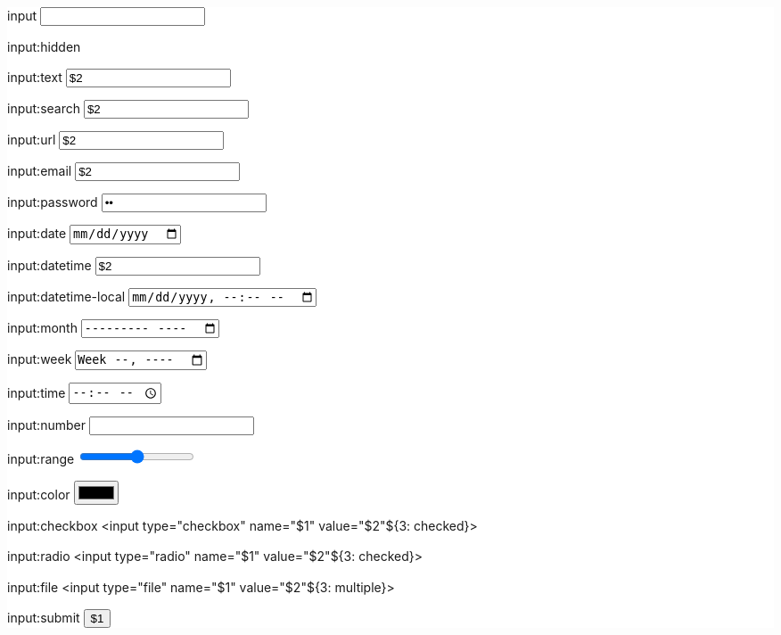 input
<input type="$1" name="$2">

input:hidden
<input type="hidden" name="$1" value="$2">

input:text
<input type="text" name="$1" value="$2">

input:search
<input type="search" name="$1" value="$2">

input:url
<input type="url" name="$1" value="$2">

input:email
<input type="email" name="$1" value="$2">

input:password
<input type="password" name="$1" value="$2">

input:date
<input type="date" name="$1" value="$2">

input:datetime
<input type="datetime" name="$1" value="$2">

input:datetime-local
<input type="datetime-local" name="$1" value="$2">

input:month
<input type="month" name="$1" value="$2">

input:week
<input type="week" name="$1" value="$2">

input:time
<input type="time" name="$1" value="$2">

input:number
<input type="number" name="$1" value="$2">

input:range
<input type="range" name="$1" value="$2">

input:color
<input type="color" name="$1" value="$2">

input:checkbox
<input type="checkbox" name="$1" value="$2"${3: checked}>

input:radio
<input type="radio" name="$1" value="$2"${3: checked}>

input:file
<input type="file" name="$1" value="$2"${3: multiple}>

input:submit
<input type="submit" value="$1">
